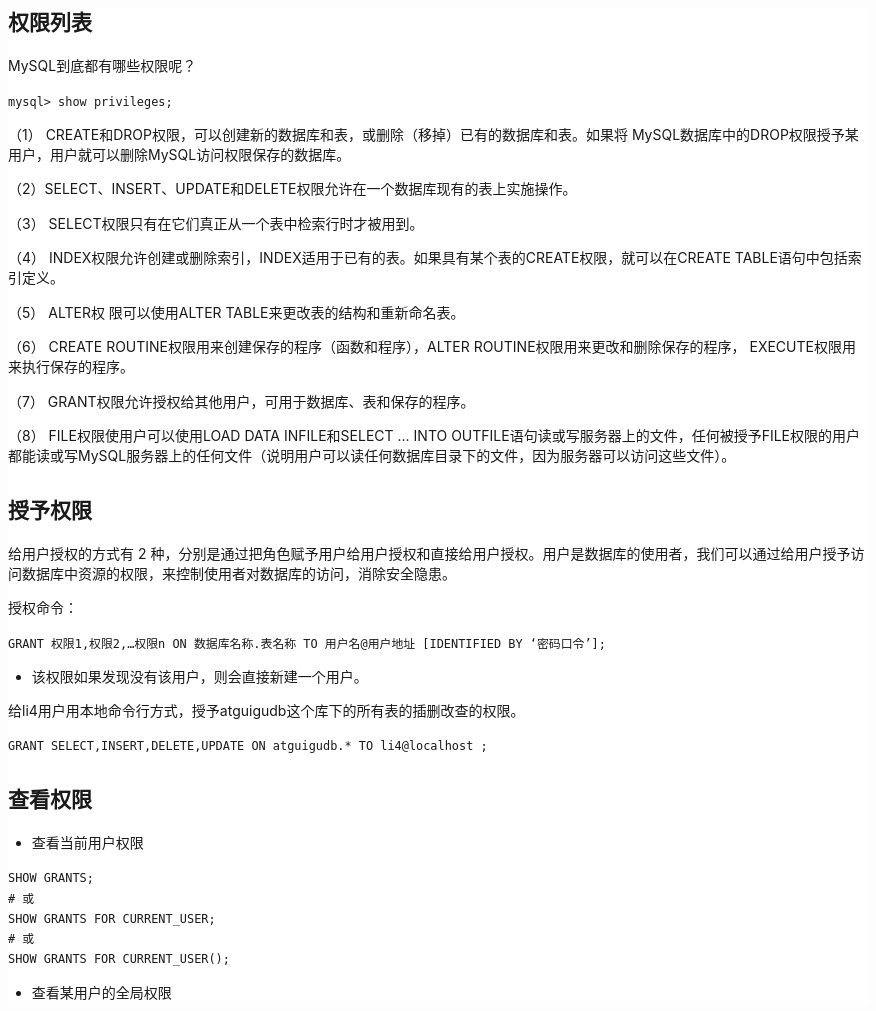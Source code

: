 ## 权限列表

MySQL到底都有哪些权限呢？

```mysql
mysql> show privileges;
```

（1） CREATE和DROP权限，可以创建新的数据库和表，或删除（移掉）已有的数据库和表。如果将
MySQL数据库中的DROP权限授予某用户，用户就可以删除MySQL访问权限保存的数据库。 

（2）SELECT、INSERT、UPDATE和DELETE权限允许在一个数据库现有的表上实施操作。 

（3） SELECT权限只有在它们真正从一个表中检索行时才被用到。 

（4） INDEX权限允许创建或删除索引，INDEX适用于已有的表。如果具有某个表的CREATE权限，就可以在CREATE TABLE语句中包括索引定义。 

（5） ALTER权
限可以使用ALTER TABLE来更改表的结构和重新命名表。 

（6） CREATE ROUTINE权限用来创建保存的程序（函数和程序），ALTER ROUTINE权限用来更改和删除保存的程序， EXECUTE权限用来执行保存的程序。 

（7） GRANT权限允许授权给其他用户，可用于数据库、表和保存的程序。 

（8） FILE权限使用户可以使用LOAD DATA INFILE和SELECT ... INTO OUTFILE语句读或写服务器上的文件，任何被授予FILE权限的用户都能读或写MySQL服务器上的任何文件（说明用户可以读任何数据库目录下的文件，因为服务器可以访问这些文件）。

## 授予权限

给用户授权的方式有 2 种，分别是通过把角色赋予用户给用户授权和直接给用户授权。用户是数据库的使用者，我们可以通过给用户授予访问数据库中资源的权限，来控制使用者对数据库的访问，消除安全隐患。

授权命令：

```mysql
GRANT 权限1,权限2,…权限n ON 数据库名称.表名称 TO 用户名@用户地址 [IDENTIFIED BY ‘密码口令’];
```

* 该权限如果发现没有该用户，则会直接新建一个用户。

给li4用户用本地命令行方式，授予atguigudb这个库下的所有表的插删改查的权限。

```mysql
GRANT SELECT,INSERT,DELETE,UPDATE ON atguigudb.* TO li4@localhost ;
```

## 查看权限

* 查看当前用户权限

```mysql
SHOW GRANTS;
# 或
SHOW GRANTS FOR CURRENT_USER;
# 或
SHOW GRANTS FOR CURRENT_USER();
```

* 查看某用户的全局权限
